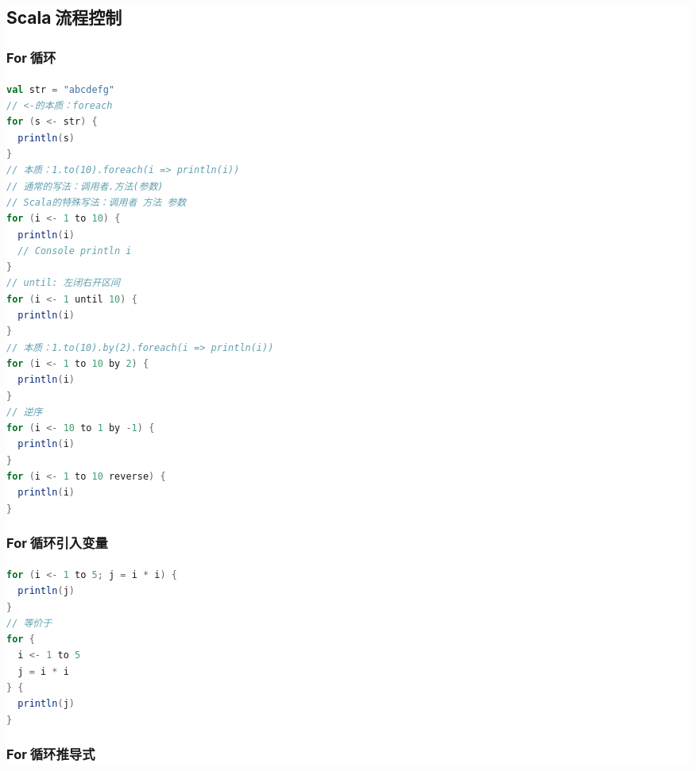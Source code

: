 ## Scala 流程控制

### For 循环

```scala
val str = "abcdefg"
// <-的本质：foreach
for (s <- str) {
  println(s)
}
// 本质：1.to(10).foreach(i => println(i))
// 通常的写法：调用者.方法(参数)
// Scala的特殊写法：调用者 方法 参数
for (i <- 1 to 10) {
  println(i)
  // Console println i
}
// until: 左闭右开区间
for (i <- 1 until 10) {
  println(i)
}
// 本质：1.to(10).by(2).foreach(i => println(i))
for (i <- 1 to 10 by 2) {
  println(i)
}
// 逆序
for (i <- 10 to 1 by -1) {
  println(i)
}
for (i <- 1 to 10 reverse) {
  println(i)
}
```

### For 循环引入变量

```scala
for (i <- 1 to 5; j = i * i) {
  println(j)
}
// 等价于
for {
  i <- 1 to 5
  j = i * i
} {
  println(j)
}
```

### For 循环推导式
